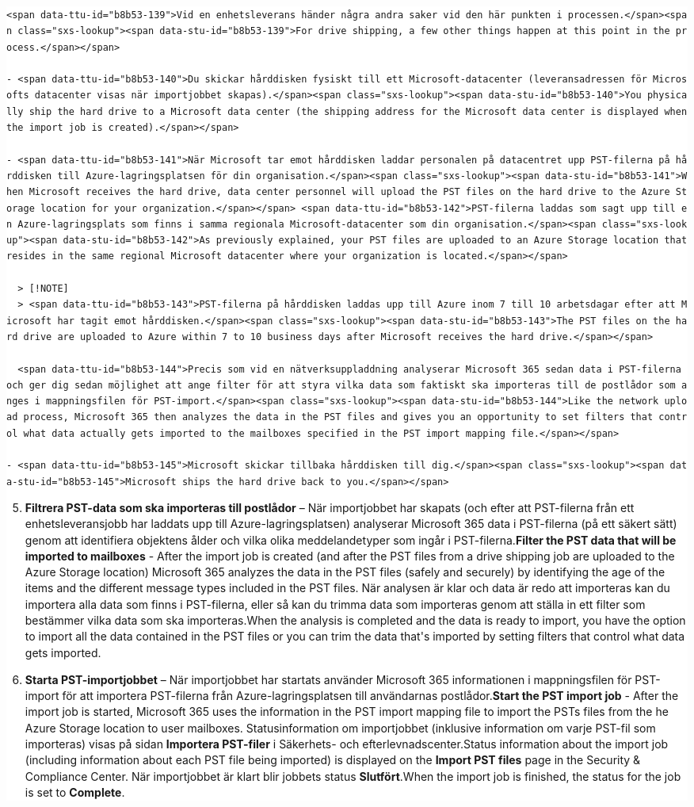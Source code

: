     <span data-ttu-id="b8b53-139">Vid en enhetsleverans händer några andra saker vid den här punkten i processen.</span><span class="sxs-lookup"><span data-stu-id="b8b53-139">For drive shipping, a few other things happen at this point in the process.</span></span>
    
    - <span data-ttu-id="b8b53-140">Du skickar hårddisken fysiskt till ett Microsoft-datacenter (leveransadressen för Microsofts datacenter visas när importjobbet skapas).</span><span class="sxs-lookup"><span data-stu-id="b8b53-140">You physically ship the hard drive to a Microsoft data center (the shipping address for the Microsoft data center is displayed when the import job is created).</span></span>
    
    - <span data-ttu-id="b8b53-141">När Microsoft tar emot hårddisken laddar personalen på datacentret upp PST-filerna på hårddisken till Azure-lagringsplatsen för din organisation.</span><span class="sxs-lookup"><span data-stu-id="b8b53-141">When Microsoft receives the hard drive, data center personnel will upload the PST files on the hard drive to the Azure Storage location for your organization.</span></span> <span data-ttu-id="b8b53-142">PST-filerna laddas som sagt upp till en Azure-lagringsplats som finns i samma regionala Microsoft-datacenter som din organisation.</span><span class="sxs-lookup"><span data-stu-id="b8b53-142">As previously explained, your PST files are uploaded to an Azure Storage location that resides in the same regional Microsoft datacenter where your organization is located.</span></span>
    
      > [!NOTE]
      > <span data-ttu-id="b8b53-143">PST-filerna på hårddisken laddas upp till Azure inom 7 till 10 arbetsdagar efter att Microsoft har tagit emot hårddisken.</span><span class="sxs-lookup"><span data-stu-id="b8b53-143">The PST files on the hard drive are uploaded to Azure within 7 to 10 business days after Microsoft receives the hard drive.</span></span>

      <span data-ttu-id="b8b53-144">Precis som vid en nätverksuppladdning analyserar Microsoft 365 sedan data i PST-filerna och ger dig sedan möjlighet att ange filter för att styra vilka data som faktiskt ska importeras till de postlådor som anges i mappningsfilen för PST-import.</span><span class="sxs-lookup"><span data-stu-id="b8b53-144">Like the network upload process, Microsoft 365 then analyzes the data in the PST files and gives you an opportunity to set filters that control what data actually gets imported to the mailboxes specified in the PST import mapping file.</span></span>
    
    - <span data-ttu-id="b8b53-145">Microsoft skickar tillbaka hårddisken till dig.</span><span class="sxs-lookup"><span data-stu-id="b8b53-145">Microsoft ships the hard drive back to you.</span></span>
    
5. <span data-ttu-id="b8b53-146">**Filtrera PST-data som ska importeras till postlådor** – När importjobbet har skapats (och efter att PST-filerna från ett enhetsleveransjobb har laddats upp till Azure-lagringsplatsen) analyserar Microsoft 365 data i PST-filerna (på ett säkert sätt) genom att identifiera objektens ålder och vilka olika meddelandetyper som ingår i PST-filerna.</span><span class="sxs-lookup"><span data-stu-id="b8b53-146">**Filter the PST data that will be imported to mailboxes** - After the import job is created (and after the PST files from a drive shipping job are uploaded to the Azure Storage location) Microsoft 365 analyzes the data in the PST files (safely and securely) by identifying the age of the items and the different message types included in the PST files.</span></span> <span data-ttu-id="b8b53-147">När analysen är klar och data är redo att importeras kan du importera alla data som finns i PST-filerna, eller så kan du trimma data som importeras genom att ställa in ett filter som bestämmer vilka data som ska importeras.</span><span class="sxs-lookup"><span data-stu-id="b8b53-147">When the analysis is completed and the data is ready to import, you have the option to import all the data contained in the PST files or you can trim the data that's imported by setting filters that control what data gets imported.</span></span> 
    
6. <span data-ttu-id="b8b53-148">**Starta PST-importjobbet** – När importjobbet har startats använder Microsoft 365 informationen i mappningsfilen för PST-import för att importera PST-filerna från Azure-lagringsplatsen till användarnas postlådor.</span><span class="sxs-lookup"><span data-stu-id="b8b53-148">**Start the PST import job** - After the import job is started, Microsoft 365 uses the information in the PST import mapping file to import the PSTs files from the he Azure Storage location to user mailboxes.</span></span> <span data-ttu-id="b8b53-149">Statusinformation om importjobbet (inklusive information om varje PST-fil som importeras) visas på sidan **Importera PST-filer** i Säkerhets- och efterlevnadscenter.</span><span class="sxs-lookup"><span data-stu-id="b8b53-149">Status information about the import job (including information about each PST file being imported) is displayed on the **Import PST files** page in the Security & Compliance Center.</span></span> <span data-ttu-id="b8b53-150">När importjobbet är klart blir jobbets status **Slutfört**.</span><span class="sxs-lookup"><span data-stu-id="b8b53-150">When the import job is finished, the status for the job is set to **Complete**.</span></span>
  